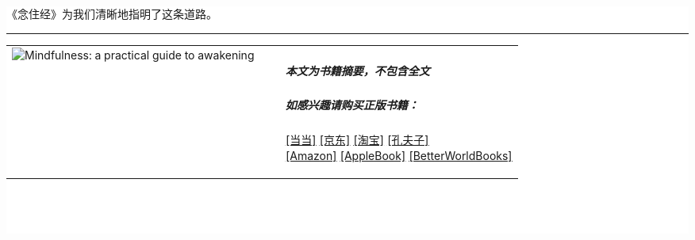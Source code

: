 《念住经》为我们清晰地指明了这条道路。

---

<table><tbody><tr><td><img alt="Mindfulness: a practical guide to awakening" width="120" src="/uploads/cover-mindfulness-practical-guide.webp" /></td><td>&nbsp; &nbsp; </td><td><h5>本文为书籍摘要，不包含全文</h5><h5>如感兴趣请购买正版书籍：</h5><p><a href="http://search.dangdang.com/?key=正念：觉醒的实践指南" target="_blank" rel="noopener">[当当]</a> <a href="https://search.jd.com/Search?keyword=正念：觉醒的实践指南" target="_blank" rel="noopener">[京东]</a> <a href="https://s.taobao.com/search?q=正念：觉醒的实践指南" target="_blank" rel="noopener">[淘宝]</a> <a href="https://search.kongfz.com/product_result/?key=正念：觉醒的实践指南" target="_blank" rel="noopener">[孔夫子]</a><br /><a href="https://www.amazon.com/s?k=Mindfulness: a practical guide to awakening" target="_blank" rel="noopener">[Amazon]</a> <a href="https://books.apple.com/us/search?term=Mindfulness: a practical guide to awakening" target="_blank" rel="noopener">[AppleBook]</a> <a href="https://www.betterworldbooks.com/search/results?q=Mindfulness: a practical guide to awakening" target="_blank" rel="noopener">[BetterWorldBooks]</a></p></td></tr></tbody></table>

&nbsp;

&nbsp;